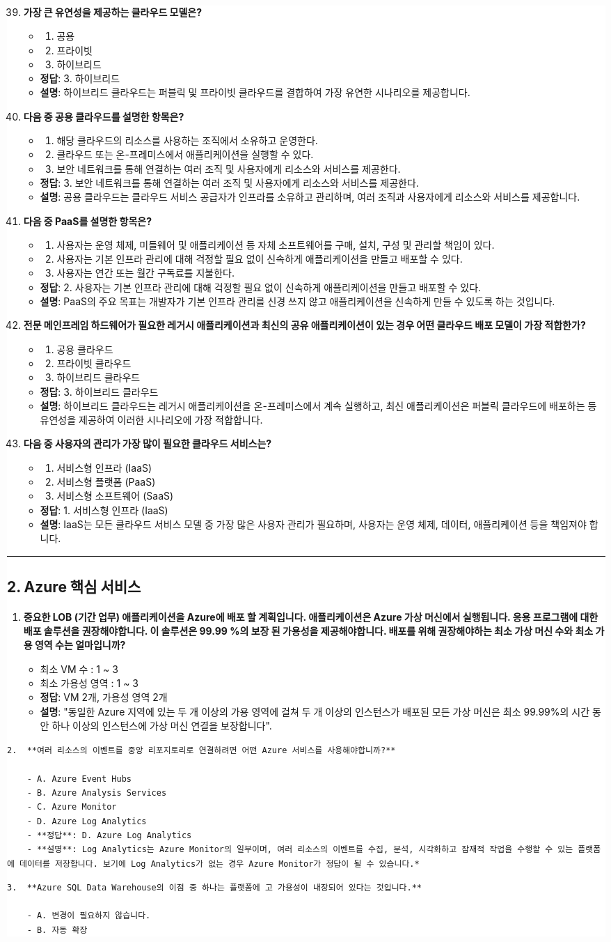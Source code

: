 39. **가장 큰 유연성을 제공하는 클라우드 모델은?**

    - 1. 공용
    - 2. 프라이빗
    - 3. 하이브리드
    - **정답**: 3. 하이브리드
    - **설명**: 하이브리드 클라우드는 퍼블릭 및 프라이빗 클라우드를 결합하여 가장 유연한 시나리오를 제공합니다.

40. **다음 중 공용 클라우드를 설명한 항목은?**

    - 1. 해당 클라우드의 리소스를 사용하는 조직에서 소유하고 운영한다.
    - 2. 클라우드 또는 온-프레미스에서 애플리케이션을 실행할 수 있다.
    - 3. 보안 네트워크를 통해 연결하는 여러 조직 및 사용자에게 리소스와 서비스를 제공한다.
    - **정답**: 3. 보안 네트워크를 통해 연결하는 여러 조직 및 사용자에게 리소스와 서비스를 제공한다.
    - **설명**: 공용 클라우드는 클라우드 서비스 공급자가 인프라를 소유하고 관리하며, 여러 조직과 사용자에게 리소스와 서비스를 제공합니다.

41. **다음 중 PaaS를 설명한 항목은?**

    - 1. 사용자는 운영 체제, 미들웨어 및 애플리케이션 등 자체 소프트웨어를 구매, 설치, 구성 및 관리할 책임이 있다.
    - 2. 사용자는 기본 인프라 관리에 대해 걱정할 필요 없이 신속하게 애플리케이션을 만들고 배포할 수 있다.
    - 3. 사용자는 연간 또는 월간 구독료를 지불한다.
    - **정답**: 2. 사용자는 기본 인프라 관리에 대해 걱정할 필요 없이 신속하게 애플리케이션을 만들고 배포할 수 있다.
    - **설명**: PaaS의 주요 목표는 개발자가 기본 인프라 관리를 신경 쓰지 않고 애플리케이션을 신속하게 만들 수 있도록 하는 것입니다.

42. **전문 메인프레임 하드웨어가 필요한 레거시 애플리케이션과 최신의 공유 애플리케이션이 있는 경우 어떤 클라우드 배포 모델이 가장 적합한가?**

    - 1. 공용 클라우드
    - 2. 프라이빗 클라우드
    - 3. 하이브리드 클라우드
    - **정답**: 3. 하이브리드 클라우드
    - **설명**: 하이브리드 클라우드는 레거시 애플리케이션을 온-프레미스에서 계속 실행하고, 최신 애플리케이션은 퍼블릭 클라우드에 배포하는 등 유연성을 제공하여 이러한 시나리오에 가장 적합합니다.

43. **다음 중 사용자의 관리가 가장 많이 필요한 클라우드 서비스는?**
    - 1. 서비스형 인프라 (IaaS)
    - 2. 서비스형 플랫폼 (PaaS)
    - 3. 서비스형 소프트웨어 (SaaS)
    - **정답**: 1. 서비스형 인프라 (IaaS)
    - **설명**: IaaS는 모든 클라우드 서비스 모델 중 가장 많은 사용자 관리가 필요하며, 사용자는 운영 체제, 데이터, 애플리케이션 등을 책임져야 합니다.

---

## 2. Azure 핵심 서비스

1.  **중요한 LOB (기간 업무) 애플리케이션을 Azure에 배포 할 계획입니다. 애플리케이션은 Azure 가상 머신에서 실행됩니다. 응용 프로그램에 대한 배포 솔루션을 권장해야합니다. 이 솔루션은 99.99 %의 보장 된 가용성을 제공해야합니다. 배포를 위해 권장해야하는 최소 가상 머신 수와 최소 가용 영역 수는 얼마입니까?**

    - 최소 VM 수 : 1 ~ 3
    - 최소 가용성 영역 : 1 ~ 3
    - **정답**: VM 2개, 가용성 영역 2개
    - **설명**: "동일한 Azure 지역에 있는 두 개 이상의 가용 영역에 걸쳐 두 개 이상의 인스턴스가 배포된 모든 가상 머신은 최소 99.99%의 시간 동안 하나 이상의 인스턴스에 가상 머신 연결을 보장합니다".

```
2.  **여러 리소스의 이벤트를 중앙 리포지토리로 연결하려면 어떤 Azure 서비스를 사용해야합니까?**

    - A. Azure Event Hubs
    - B. Azure Analysis Services
    - C. Azure Monitor
    - D. Azure Log Analytics
    - **정답**: D. Azure Log Analytics
    - **설명**: Log Analytics는 Azure Monitor의 일부이며, 여러 리소스의 이벤트를 수집, 분석, 시각화하고 잠재적 작업을 수행할 수 있는 플랫폼에 데이터를 저장합니다. 보기에 Log Analytics가 없는 경우 Azure Monitor가 정답이 될 수 있습니다.*
```
```
3.  **Azure SQL Data Warehouse의 이점 중 하나는 플랫폼에 고 가용성이 내장되어 있다는 것입니다.**

    - A. 변경이 필요하지 않습니다.
    - B. 자동 확장
```